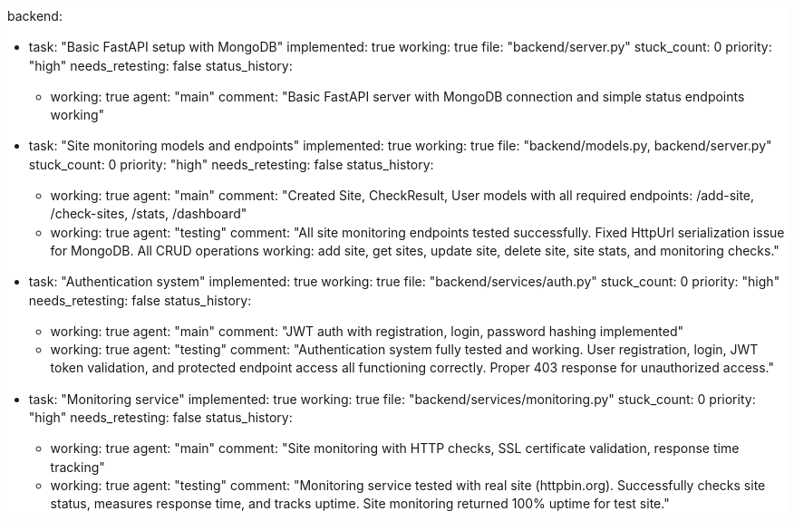 backend:
  - task: "Basic FastAPI setup with MongoDB"
    implemented: true
    working: true
    file: "backend/server.py"
    stuck_count: 0
    priority: "high"
    needs_retesting: false
    status_history:
      - working: true
        agent: "main"
        comment: "Basic FastAPI server with MongoDB connection and simple status endpoints working"
  
  - task: "Site monitoring models and endpoints"
    implemented: true
    working: true
    file: "backend/models.py, backend/server.py"
    stuck_count: 0
    priority: "high"
    needs_retesting: false
    status_history:
      - working: true
        agent: "main"
        comment: "Created Site, CheckResult, User models with all required endpoints: /add-site, /check-sites, /stats, /dashboard"
      - working: true
        agent: "testing"
        comment: "All site monitoring endpoints tested successfully. Fixed HttpUrl serialization issue for MongoDB. All CRUD operations working: add site, get sites, update site, delete site, site stats, and monitoring checks."
  
  - task: "Authentication system"
    implemented: true
    working: true
    file: "backend/services/auth.py"
    stuck_count: 0
    priority: "high"
    needs_retesting: false
    status_history:
      - working: true
        agent: "main"
        comment: "JWT auth with registration, login, password hashing implemented"
      - working: true
        agent: "testing"
        comment: "Authentication system fully tested and working. User registration, login, JWT token validation, and protected endpoint access all functioning correctly. Proper 403 response for unauthorized access."
  
  - task: "Monitoring service"
    implemented: true
    working: true
    file: "backend/services/monitoring.py"
    stuck_count: 0
    priority: "high"
    needs_retesting: false
    status_history:
      - working: true
        agent: "main"
        comment: "Site monitoring with HTTP checks, SSL certificate validation, response time tracking"
      - working: true
        agent: "testing"
        comment: "Monitoring service tested with real site (httpbin.org). Successfully checks site status, measures response time, and tracks uptime. Site monitoring returned 100% uptime for test site."
  